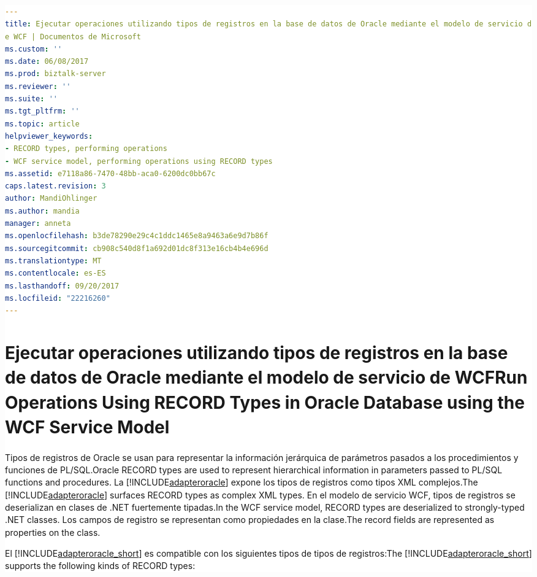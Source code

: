```yaml
---
title: Ejecutar operaciones utilizando tipos de registros en la base de datos de Oracle mediante el modelo de servicio de WCF | Documentos de Microsoft
ms.custom: ''
ms.date: 06/08/2017
ms.prod: biztalk-server
ms.reviewer: ''
ms.suite: ''
ms.tgt_pltfrm: ''
ms.topic: article
helpviewer_keywords:
- RECORD types, performing operations
- WCF service model, performing operations using RECORD types
ms.assetid: e7118a86-7470-48bb-aca0-6200dc0bb67c
caps.latest.revision: 3
author: MandiOhlinger
ms.author: mandia
manager: anneta
ms.openlocfilehash: b3de78290e29c4c1ddc1465e8a9463a6e9d7b86f
ms.sourcegitcommit: cb908c540d8f1a692d01dc8f313e16cb4b4e696d
ms.translationtype: MT
ms.contentlocale: es-ES
ms.lasthandoff: 09/20/2017
ms.locfileid: "22216260"
---
```

# <a name="run-operations-using-record-types-in-oracle-database-using-the-wcf-service-model"></a><span data-ttu-id="f3c03-102">Ejecutar operaciones utilizando tipos de registros en la base de datos de Oracle mediante el modelo de servicio de WCF</span><span class="sxs-lookup"><span data-stu-id="f3c03-102">Run Operations Using RECORD Types in Oracle Database using the WCF Service Model</span></span>
<span data-ttu-id="f3c03-103">Tipos de registros de Oracle se usan para representar la información jerárquica de parámetros pasados a los procedimientos y funciones de PL/SQL.</span><span class="sxs-lookup"><span data-stu-id="f3c03-103">Oracle RECORD types are used to represent hierarchical information in parameters passed to PL/SQL functions and procedures.</span></span> <span data-ttu-id="f3c03-104">La [!INCLUDE[adapteroracle](../../includes/adapteroracle-md.md)] expone los tipos de registros como tipos XML complejos.</span><span class="sxs-lookup"><span data-stu-id="f3c03-104">The [!INCLUDE[adapteroracle](../../includes/adapteroracle-md.md)] surfaces RECORD types as complex XML types.</span></span> <span data-ttu-id="f3c03-105">En el modelo de servicio WCF, tipos de registros se deserializan en clases de .NET fuertemente tipadas.</span><span class="sxs-lookup"><span data-stu-id="f3c03-105">In the WCF service model, RECORD types are deserialized to strongly-typed .NET classes.</span></span> <span data-ttu-id="f3c03-106">Los campos de registro se representan como propiedades en la clase.</span><span class="sxs-lookup"><span data-stu-id="f3c03-106">The record fields are represented as properties on the class.</span></span>  
  
 <span data-ttu-id="f3c03-107">El [!INCLUDE[adapteroracle_short](../../includes/adapteroracle-short-md.md)] es compatible con los siguientes tipos de tipos de registros:</span><span class="sxs-lookup"><span data-stu-id="f3c03-107">The [!INCLUDE[adapteroracle_short](../../includes/adapteroracle-short-md.md)] supports the following kinds of RECORD types:</span></span>  
  